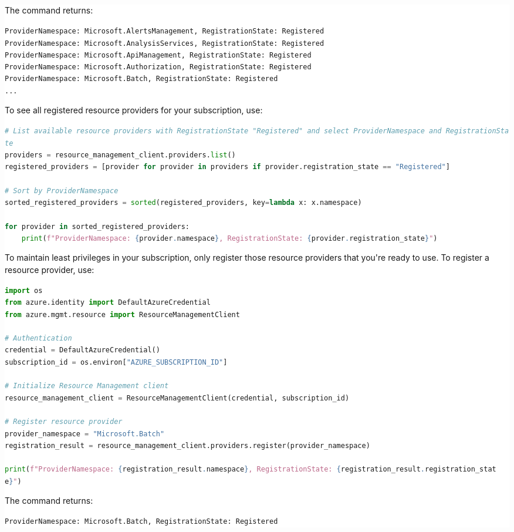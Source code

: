 The command returns:

```output
ProviderNamespace: Microsoft.AlertsManagement, RegistrationState: Registered
ProviderNamespace: Microsoft.AnalysisServices, RegistrationState: Registered
ProviderNamespace: Microsoft.ApiManagement, RegistrationState: Registered
ProviderNamespace: Microsoft.Authorization, RegistrationState: Registered
ProviderNamespace: Microsoft.Batch, RegistrationState: Registered
...
```

To see all registered resource providers for your subscription, use:

```python
# List available resource providers with RegistrationState "Registered" and select ProviderNamespace and RegistrationState  
providers = resource_management_client.providers.list()  
registered_providers = [provider for provider in providers if provider.registration_state == "Registered"]  
  
# Sort by ProviderNamespace  
sorted_registered_providers = sorted(registered_providers, key=lambda x: x.namespace)  
  
for provider in sorted_registered_providers:  
    print(f"ProviderNamespace: {provider.namespace}, RegistrationState: {provider.registration_state}")  
```

To maintain least privileges in your subscription, only register those resource providers that you're ready to use. To register a resource provider, use:

```python
import os  
from azure.identity import DefaultAzureCredential  
from azure.mgmt.resource import ResourceManagementClient  
  
# Authentication  
credential = DefaultAzureCredential()  
subscription_id = os.environ["AZURE_SUBSCRIPTION_ID"]  
  
# Initialize Resource Management client  
resource_management_client = ResourceManagementClient(credential, subscription_id)  
  
# Register resource provider  
provider_namespace = "Microsoft.Batch"  
registration_result = resource_management_client.providers.register(provider_namespace)  
  
print(f"ProviderNamespace: {registration_result.namespace}, RegistrationState: {registration_result.registration_state}")  
```

The command returns:

```output
ProviderNamespace: Microsoft.Batch, RegistrationState: Registered
```
